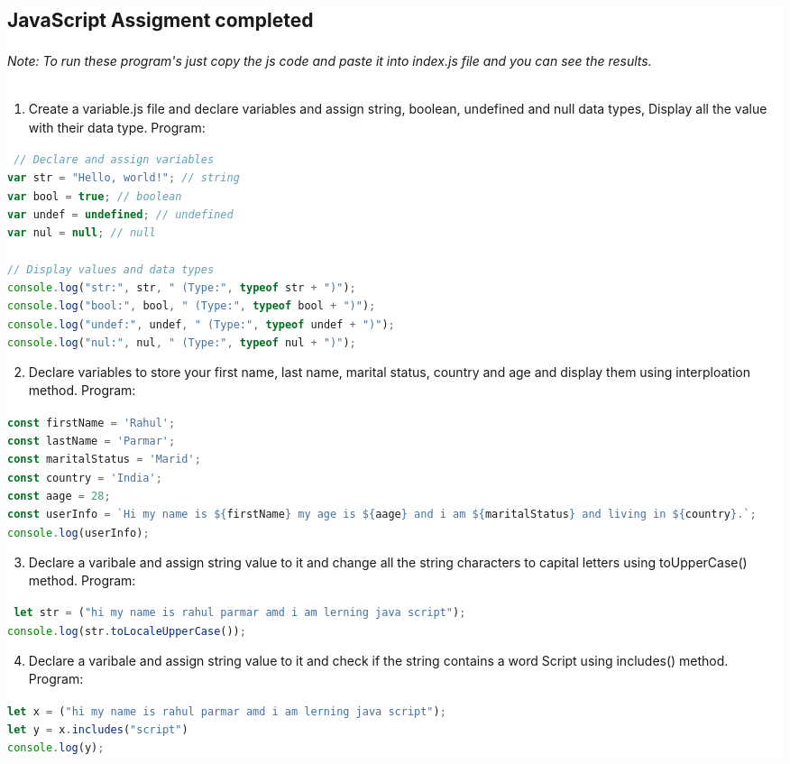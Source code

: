 ## JavaScript Assigment completed

###### Note: To run these program's just copy the js code and paste it into index.js file and you can see the results.

1.  Create a variable.js file and declare variables and assign string, boolean, undefined and null data types, Display all the value with their data type.
    Program:

```javaScript
 // Declare and assign variables
var str = "Hello, world!"; // string
var bool = true; // boolean
var undef = undefined; // undefined
var nul = null; // null

// Display values and data types
console.log("str:", str, " (Type:", typeof str + ")");
console.log("bool:", bool, " (Type:", typeof bool + ")");
console.log("undef:", undef, " (Type:", typeof undef + ")");
console.log("nul:", nul, " (Type:", typeof nul + ")");
```

2.  Declare variables to store your first name, last name, marital status, country and age and display them using interploation method.
    Program:

```javaScript
const firstName = 'Rahul';
const lastName = 'Parmar';
const maritalStatus = 'Marid';
const country = 'India';
const aage = 28;
const userInfo = `Hi my name is ${firstName} my age is ${aage} and i am ${maritalStatus} and living in ${country}.`;
console.log(userInfo);
```

3.  Declare a varibale and assign string value to it and change all the string characters to capital letters using toUpperCase() method.
    Program:

```javaScript
 let str = ("hi my name is rahul parmar amd i am lerning java script");
console.log(str.toLocaleUpperCase());
```

4.  Declare a varibale and assign string value to it and check if the string contains a word Script using includes() method.
    Program:

```javaScript
let x = ("hi my name is rahul parmar amd i am lerning java script");
let y = x.includes("script")
console.log(y);
```
